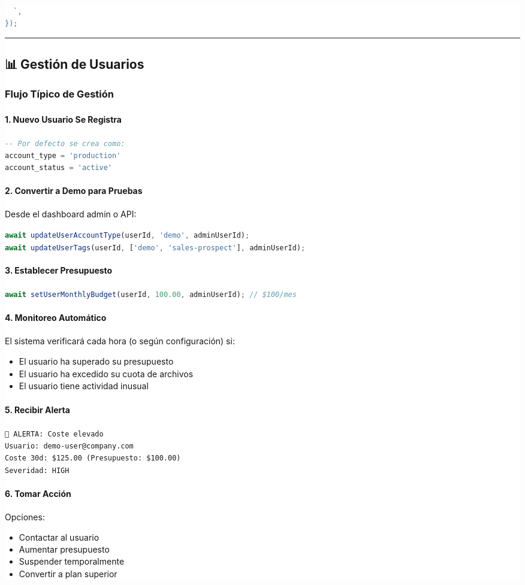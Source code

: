 ```typescript
  `,
});
```

---

## 📊 Gestión de Usuarios

### Flujo Típico de Gestión

#### 1. **Nuevo Usuario Se Registra**

```sql
-- Por defecto se crea como:
account_type = 'production'
account_status = 'active'
```

#### 2. **Convertir a Demo para Pruebas**

Desde el dashboard admin o API:
```typescript
await updateUserAccountType(userId, 'demo', adminUserId);
await updateUserTags(userId, ['demo', 'sales-prospect'], adminUserId);
```

#### 3. **Establecer Presupuesto**

```typescript
await setUserMonthlyBudget(userId, 100.00, adminUserId); // $100/mes
```

#### 4. **Monitoreo Automático**

El sistema verificará cada hora (o según configuración) si:
- El usuario ha superado su presupuesto
- El usuario ha excedido su cuota de archivos
- El usuario tiene actividad inusual

#### 5. **Recibir Alerta**

```
🚨 ALERTA: Coste elevado
Usuario: demo-user@company.com
Coste 30d: $125.00 (Presupuesto: $100.00)
Severidad: HIGH
```

#### 6. **Tomar Acción**

Opciones:
- Contactar al usuario
- Aumentar presupuesto
- Suspender temporalmente
- Convertir a plan superior
